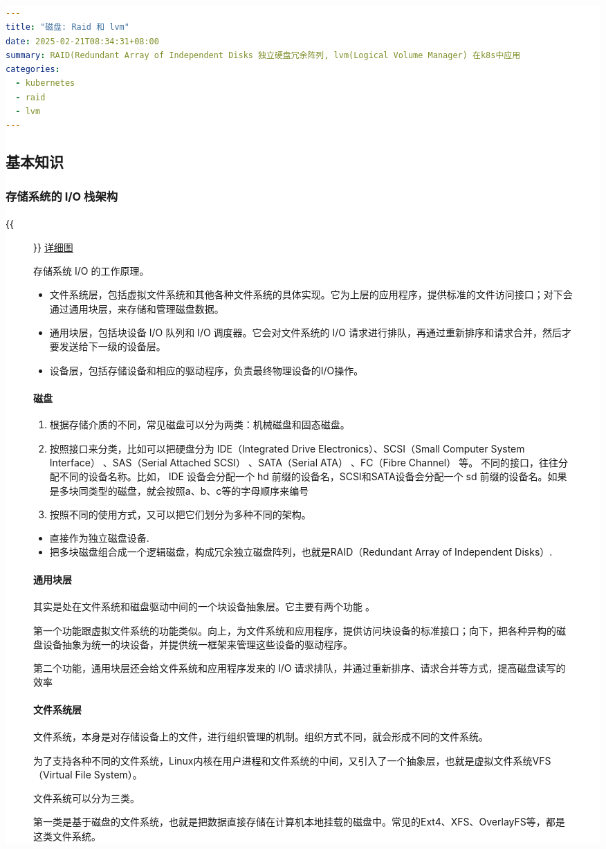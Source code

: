 ```yaml
---
title: "磁盘: Raid 和 lvm"
date: 2025-02-21T08:34:31+08:00
summary: RAID(Redundant Array of Independent Disks 独立硬盘冗余阵列, lvm(Logical Volume Manager) 在k8s中应用
categories:
  - kubernetes
  - raid
  - lvm
---
```


## 基本知识
### 存储系统的 I/O 栈架构
{{<figure src="./io_structure.png#center" width=800px >}}
[详细图](https://www.thomas-krenn.com/en/wiki/Linux_Storage_Stack_Diagram)

存储系统 I/O 的工作原理。

- 文件系统层，包括虚拟文件系统和其他各种文件系统的具体实现。它为上层的应用程序，提供标准的文件访问接口；对下会通过通用块层，来存储和管理磁盘数据。

- 通用块层，包括块设备 I/O 队列和 I/O 调度器。它会对文件系统的 I/O 请求进行排队，再通过重新排序和请求合并，然后才要发送给下一级的设备层。

- 设备层，包括存储设备和相应的驱动程序，负责最终物理设备的I/O操作。

#### 磁盘

1. 根据存储介质的不同，常见磁盘可以分为两类：机械磁盘和固态磁盘。

2. 按照接口来分类，比如可以把硬盘分为 IDE（Integrated Drive Electronics）、SCSI（Small Computer System Interface） 、SAS（Serial Attached SCSI） 、SATA（Serial ATA） 、FC（Fibre Channel） 等。
不同的接口，往往分配不同的设备名称。比如， IDE 设备会分配一个 hd 前缀的设备名，SCSI和SATA设备会分配一个 sd 前缀的设备名。如果是多块同类型的磁盘，就会按照a、b、c等的字母顺序来编号


3. 按照不同的使用方式，又可以把它们划分为多种不同的架构。
- 直接作为独立磁盘设备.
- 把多块磁盘组合成一个逻辑磁盘，构成冗余独立磁盘阵列，也就是RAID（Redundant Array of Independent Disks）.

#### 通用块层
其实是处在文件系统和磁盘驱动中间的一个块设备抽象层。它主要有两个功能 。

第一个功能跟虚拟文件系统的功能类似。向上，为文件系统和应用程序，提供访问块设备的标准接口；向下，把各种异构的磁盘设备抽象为统一的块设备，并提供统一框架来管理这些设备的驱动程序。

第二个功能，通用块层还会给文件系统和应用程序发来的 I/O 请求排队，并通过重新排序、请求合并等方式，提高磁盘读写的效率


#### 文件系统层

文件系统，本身是对存储设备上的文件，进行组织管理的机制。组织方式不同，就会形成不同的文件系统。

为了支持各种不同的文件系统，Linux内核在用户进程和文件系统的中间，又引入了一个抽象层，也就是虚拟文件系统VFS（Virtual File System）。


文件系统可以分为三类。

第一类是基于磁盘的文件系统，也就是把数据直接存储在计算机本地挂载的磁盘中。常见的Ext4、XFS、OverlayFS等，都是这类文件系统。
